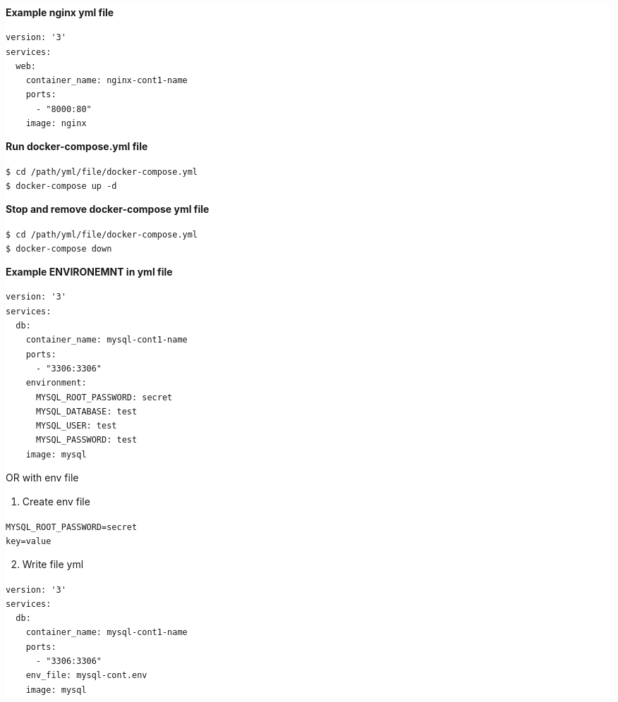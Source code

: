 **Example nginx yml file**
```
version: '3'
services:
  web:
    container_name: nginx-cont1-name
	ports:
	  - "8000:80"
	image: nginx
```

**Run docker-compose.yml file**
```
$ cd /path/yml/file/docker-compose.yml
$ docker-compose up -d
```

**Stop and remove docker-compose yml file**
```
$ cd /path/yml/file/docker-compose.yml
$ docker-compose down
```

**Example ENVIRONEMNT in yml file**
```
version: '3'
services:
  db:
    container_name: mysql-cont1-name
	ports:
	  - "3306:3306"
	environment:
	  MYSQL_ROOT_PASSWORD: secret
	  MYSQL_DATABASE: test
	  MYSQL_USER: test
	  MYSQL_PASSWORD: test
	image: mysql
```

OR with env file
1. Create env file
```
MYSQL_ROOT_PASSWORD=secret
key=value
```

2. Write file yml
```
version: '3'
services:
  db:
    container_name: mysql-cont1-name
	ports:
	  - "3306:3306"
	env_file: mysql-cont.env
	image: mysql
```
